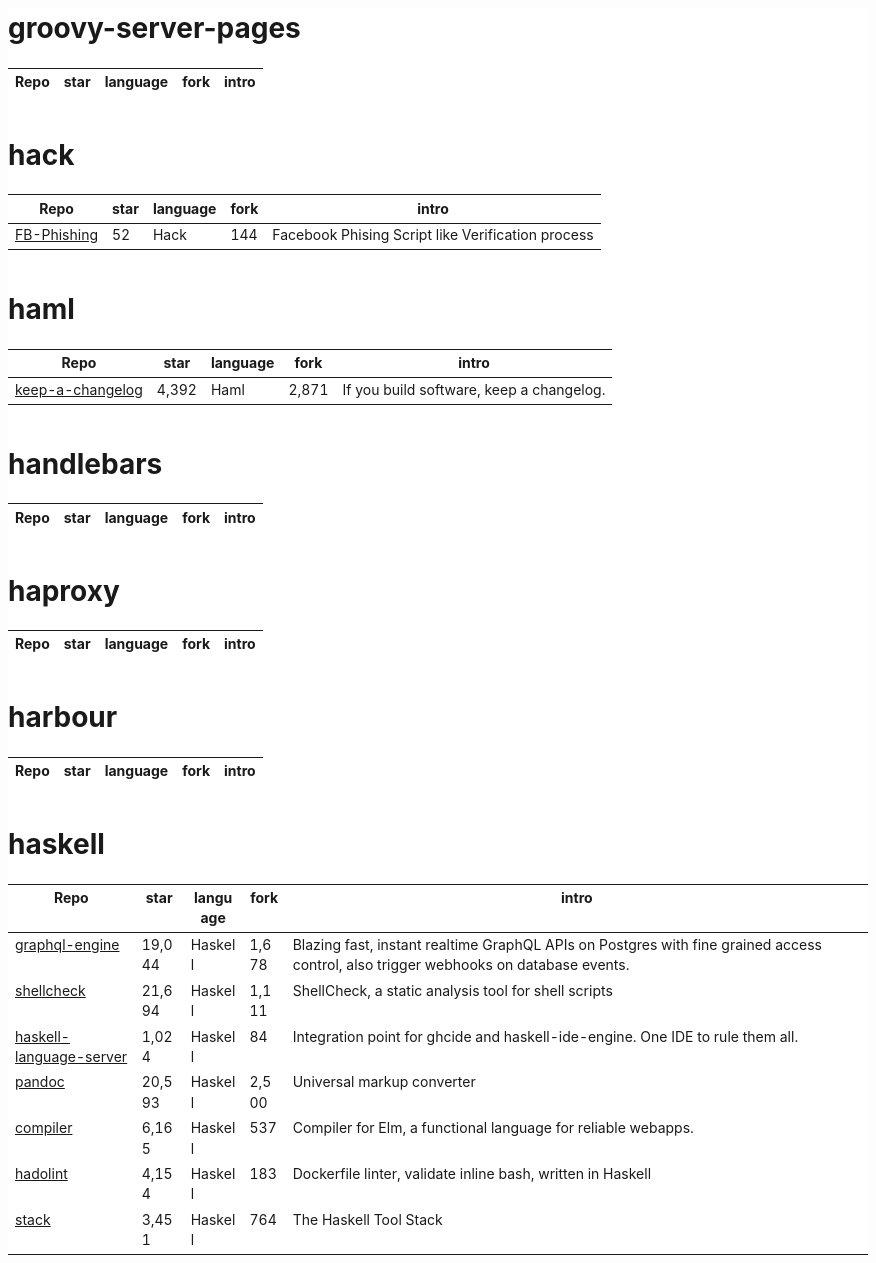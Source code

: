 
# groovy-server-pages

Repo|star|language|fork|intro
-|-|-|-|-



# hack

Repo|star|language|fork|intro
-|-|-|-|-
[FB-Phishing](https://github.com/SheehabMuhammad/FB-Phishing)|52|Hack|144|Facebook Phising Script like Verification process


# haml

Repo|star|language|fork|intro
-|-|-|-|-
[keep-a-changelog](https://github.com/olivierlacan/keep-a-changelog)|4,392|Haml|2,871|If you build software, keep a changelog.


# handlebars

Repo|star|language|fork|intro
-|-|-|-|-



# haproxy

Repo|star|language|fork|intro
-|-|-|-|-



# harbour

Repo|star|language|fork|intro
-|-|-|-|-



# haskell

Repo|star|language|fork|intro
-|-|-|-|-
[graphql-engine](https://github.com/hasura/graphql-engine)|19,044|Haskell|1,678|Blazing fast, instant realtime GraphQL APIs on Postgres with fine grained access control, also trigger webhooks on database events.
[shellcheck](https://github.com/koalaman/shellcheck)|21,694|Haskell|1,111|ShellCheck, a static analysis tool for shell scripts
[haskell-language-server](https://github.com/haskell/haskell-language-server)|1,024|Haskell|84|Integration point for ghcide and haskell-ide-engine. One IDE to rule them all.
[pandoc](https://github.com/jgm/pandoc)|20,593|Haskell|2,500|Universal markup converter
[compiler](https://github.com/elm/compiler)|6,165|Haskell|537|Compiler for Elm, a functional language for reliable webapps.
[hadolint](https://github.com/hadolint/hadolint)|4,154|Haskell|183|Dockerfile linter, validate inline bash, written in Haskell
[stack](https://github.com/commercialhaskell/stack)|3,451|Haskell|764|The Haskell Tool Stack
